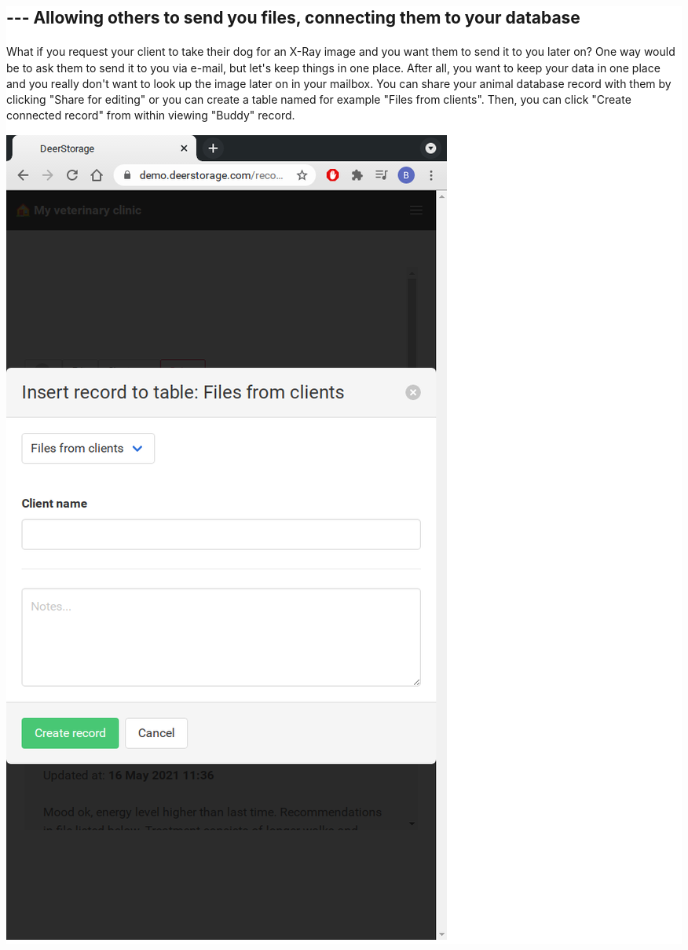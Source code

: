 ## --- Allowing others to send you files, connecting them to your database
What if you request your client to take their dog for an X-Ray image and you want them to send it to you later on? One way would be to ask them to send it to you via e-mail, but let's keep things in one place. After all, you want to keep your data in one place and you really don't want to look up the image later on in your mailbox. You can share your animal database record with them by clicking "Share for editing" or you can create a table named for example "Files from clients". Then, you can click "Create connected record" from within viewing "Buddy" record.

![alt text](/images/deer/creating-connected-record.png "Creating connected record...")
